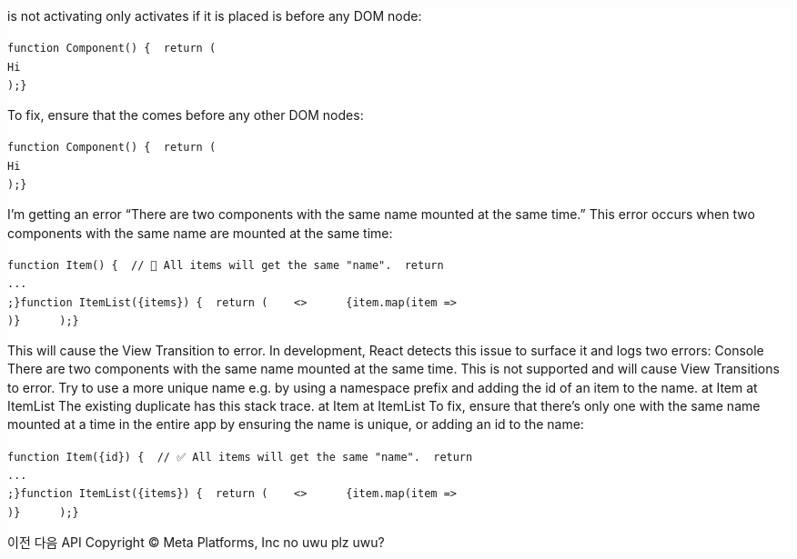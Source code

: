 is not activating
<ViewTransition>
only activates if it is placed is before any DOM node:
```
function Component() {  return (
Hi
);}
```
To fix, ensure that the
<ViewTransition>
comes before any other DOM nodes:
```
function Component() {  return (
Hi
);}
```
I’m getting an error “There are two
<ViewTransition name=%s>
components with the same name mounted at the same time.”
This error occurs when two
<ViewTransition>
components with the same
name
are mounted at the same time:
```
function Item() {  // 🚩 All items will get the same "name".  return
...
;}function ItemList({items}) {  return (    <>      {item.map(item =>
)}      );}
```
This will cause the View Transition to error. In development, React detects this issue to surface it and logs two errors:
Console
There are two
<ViewTransition name=%s>
components with the same name mounted at the same time. This is not supported and will cause View Transitions to error. Try to use a more unique name e.g. by using a namespace prefix and adding the id of an item to the name.
at Item
at ItemList
The existing
<ViewTransition name=%s>
duplicate has this stack trace.
at Item
at ItemList
To fix, ensure that there’s only one
<ViewTransition>
with the same name mounted at a time in the entire app by ensuring the
name
is unique, or adding an
id
to the name:
```
function Item({id}) {  // ✅ All items will get the same "name".  return
...
;}function ItemList({items}) {  return (    <>      {item.map(item =>
)}      );}
```
이전
<Activity>
다음
API
Copyright © Meta Platforms, Inc
no uwu plz
uwu?
